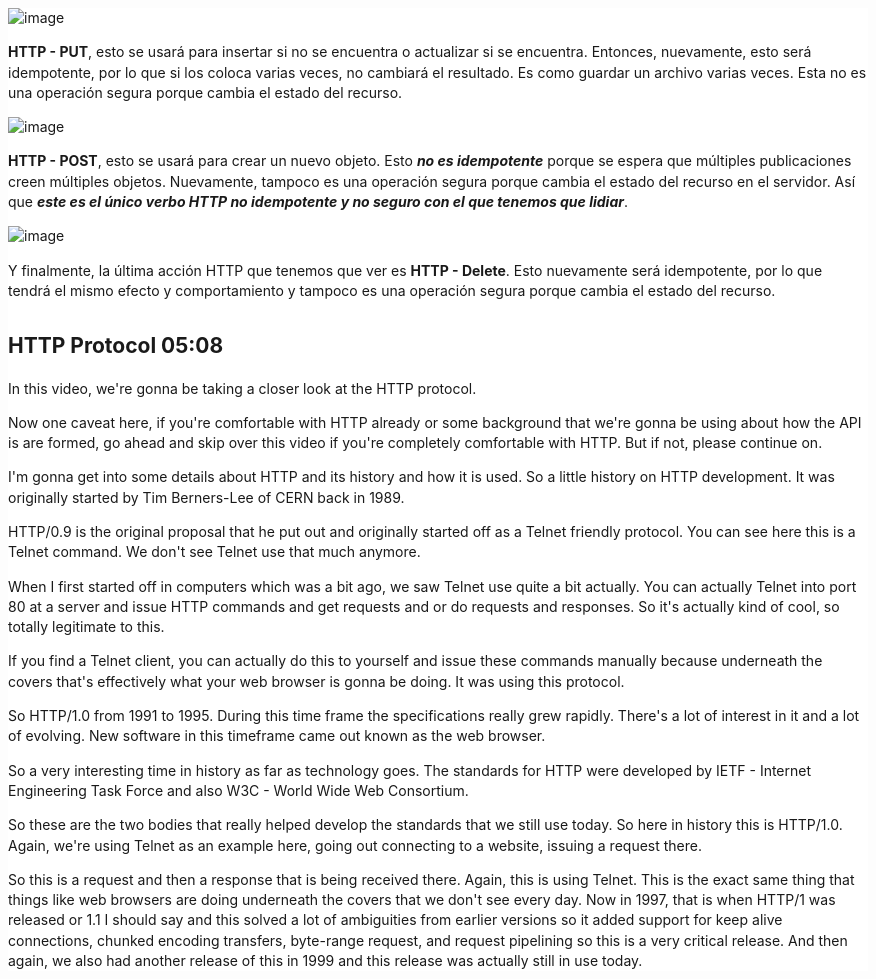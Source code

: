 <img width="892" alt="image" src="https://user-images.githubusercontent.com/23094588/197383521-474b6993-b599-4509-97d5-090fd4169586.png">

**HTTP - PUT**, esto se usará para insertar si no se encuentra o actualizar si se encuentra. Entonces, nuevamente, esto será idempotente, por lo que si los coloca varias veces, no cambiará el resultado. Es como guardar un archivo varias veces. Esta no es una operación segura porque cambia el estado del recurso.

<img width="905" alt="image" src="https://user-images.githubusercontent.com/23094588/197383539-68423d31-6878-424f-9700-eb7b37a6ead9.png">

**HTTP - POST**, esto se usará para crear un nuevo objeto. Esto ***no es idempotente*** porque se espera que múltiples publicaciones creen múltiples objetos. Nuevamente, tampoco es una operación segura porque cambia el estado del recurso en el servidor. Así que ***este es el único verbo HTTP no idempotente y no seguro con el que tenemos que lidiar***. 

<img width="891" alt="image" src="https://user-images.githubusercontent.com/23094588/197383569-c12f514a-81f5-4f18-afa0-4d04cf1cdf0f.png">

Y finalmente, la última acción HTTP que tenemos que ver es **HTTP - Delete**. Esto nuevamente será idempotente, por lo que tendrá el mismo efecto y comportamiento y tampoco es una operación segura porque cambia el estado del recurso.


## HTTP Protocol 05:08

In this video, we're gonna be taking a closer look at the HTTP protocol. 

Now one caveat here, if you're comfortable with HTTP already or some background that we're gonna be using about how the API is are formed, go ahead and skip over this video if you're completely comfortable with HTTP. But if not, please continue on. 

I'm gonna get into some details about HTTP and its history and how it is used. So a little history on HTTP development. It was originally started by Tim Berners-Lee of CERN back in 1989. 

HTTP/0.9 is the original proposal that he put out and originally started off as a Telnet friendly protocol. You can see here this is a Telnet command. We don't see Telnet use that much anymore.

When I first started off in computers which was a bit ago, we saw Telnet use quite a bit actually. You can actually Telnet into port 80 at a server and issue HTTP commands and get requests and or do requests and responses. So it's actually kind of cool, so totally legitimate to this. 

If you find a Telnet client, you can actually do this to yourself and issue these commands manually because underneath the covers that's effectively what your web browser is gonna be doing. It was using this protocol. 

So HTTP/1.0 from 1991 to 1995. During this time frame the specifications really grew rapidly. There's a lot of interest in it and a lot of evolving. New software in this timeframe came out known as the web browser. 

So a very interesting time in history as far as technology goes. The standards for HTTP were developed by IETF - Internet Engineering Task Force and also W3C - World Wide Web Consortium.

So these are the two bodies that really helped develop the standards that we still use today. So here in history this is HTTP/1.0. Again, we're using Telnet as an example here, going out connecting to a website, issuing a request there. 

So this is a request and then a response that is being received there. Again, this is using Telnet. This is the exact same thing that things like web browsers are doing underneath the covers that we don't see every day. Now in 1997, that is when HTTP/1 was released or 1.1 I should say and this solved a lot of ambiguities from earlier versions so it added support for keep alive connections, chunked encoding transfers, byte-range request, and request pipelining so this is a very critical release. And then again, we also had another release of this in 1999 and this release was actually still in use today. 
